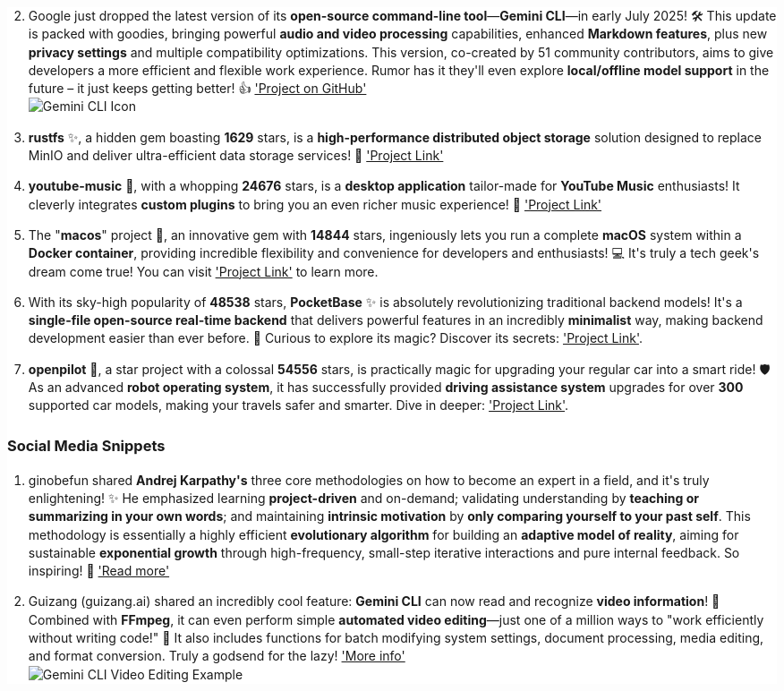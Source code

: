 2.  Google just dropped the latest version of its **open-source command-line tool**—**Gemini CLI**—in early July 2025! 🛠️ This update is packed with goodies, bringing powerful **audio and video processing** capabilities, enhanced **Markdown features**, plus new **privacy settings** and multiple compatibility optimizations. This version, co-created by 51 community contributors, aims to give developers a more efficient and flexible work experience. Rumor has it they'll even explore **local/offline model support** in the future – it just keeps getting better! 👍
    ['Project on GitHub'](https://github.com/google-gemini/gemini-cli)
    <br/> ![Gemini CLI Icon](https://cdn.jsdmirror.com/gh/justlovemaki/imagehub@main/images/2025/07/news_01k022v1ncfmbbk5m8hxxy41n4.avif) <br/>

3.  **rustfs** ✨, a hidden gem boasting **1629** stars, is a **high-performance distributed object storage** solution designed to replace MinIO and deliver ultra-efficient data storage services! 💪
    ['Project Link'](https://github.com/rustfs/rustfs)

4.  **youtube-music** 🎵, with a whopping **24676** stars, is a **desktop application** tailor-made for **YouTube Music** enthusiasts! It cleverly integrates **custom plugins** to bring you an even richer music experience! 🤩
    ['Project Link'](https://github.com/th-ch/youtube-music)

5.  The "**macos**" project 🤯, an innovative gem with **14844** stars, ingeniously lets you run a complete **macOS** system within a **Docker container**, providing incredible flexibility and convenience for developers and enthusiasts! 💻 It's truly a tech geek's dream come true! You can visit ['Project Link'](https://github.com/dockur/macos) to learn more.

6.  With its sky-high popularity of **48538** stars, **PocketBase** ✨ is absolutely revolutionizing traditional backend models! It's a **single-file open-source real-time backend** that delivers powerful features in an incredibly **minimalist** way, making backend development easier than ever before. 🚀 Curious to explore its magic? Discover its secrets: ['Project Link'](https://github.com/pocketbase/pocketbase).

7.  **openpilot** 🚗, a star project with a colossal **54556** stars, is practically magic for upgrading your regular car into a smart ride! 🛡️ As an advanced **robot operating system**, it has successfully provided **driving assistance system** upgrades for over **300** supported car models, making your travels safer and smarter. Dive in deeper: ['Project Link'](https://github.com/commaai/openpilot).

### Social Media Snippets

1.  ginobefun shared **Andrej Karpathy's** three core methodologies on how to become an expert in a field, and it's truly enlightening! ✨ He emphasized learning **project-driven** and on-demand; validating understanding by **teaching or summarizing in your own words**; and maintaining **intrinsic motivation** by **only comparing yourself to your past self**. This methodology is essentially a highly efficient **evolutionary algorithm** for building an **adaptive model of reality**, aiming for sustainable **exponential growth** through high-frequency, small-step iterative interactions and pure internal feedback. So inspiring! 🚀
    ['Read more'](https://x.com/hongming731/status/1942199039572988243)

2.  Guizang (guizang.ai) shared an incredibly cool feature: **Gemini CLI** can now read and recognize **video information**! 🎥 Combined with **FFmpeg**, it can even perform simple **automated video editing**—just one of a million ways to "work efficiently without writing code!" 🤩 It also includes functions for batch modifying system settings, document processing, media editing, and format conversion. Truly a godsend for the lazy!
    ['More info'](https://x.com/op7418/status/1942115134861988111)
    <br/> ![Gemini CLI Video Editing Example](https://cdn.jsdmirror.com/gh/justlovemaki/imagehub@main/images/2025/07/news_01k022v3fsfq09c66ye5w6hxhg.avif) <br/>
